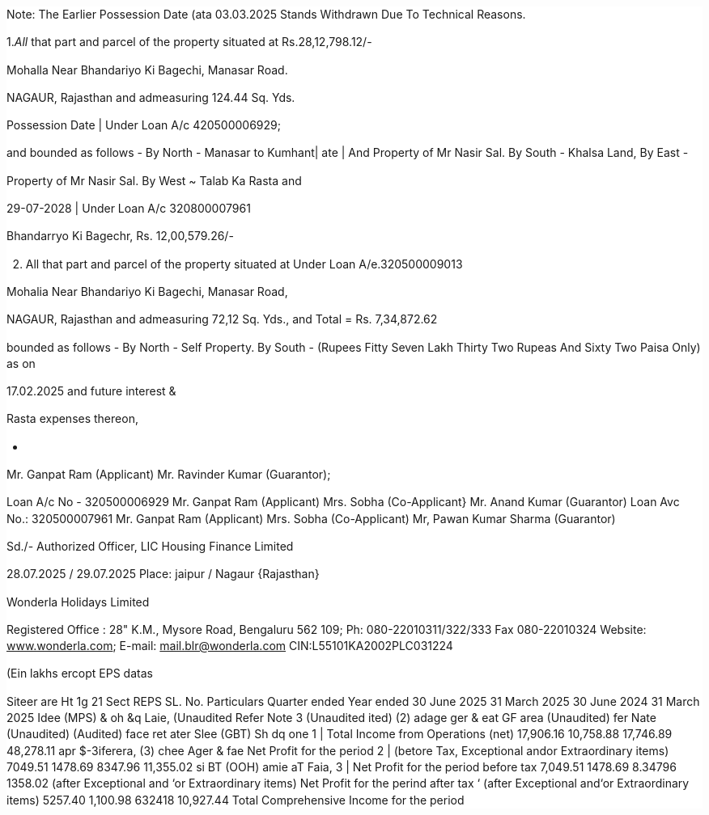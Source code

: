Note: The Earlier Possession Date (ata 03.03.2025 Stands Withdrawn Due To Technical Reasons.

1._All_ that part and parcel of the property situated at Rs.28,12,798.12/-

Mohalla Near Bhandariyo Ki Bagechi, Manasar Road.

NAGAUR, Rajasthan and admeasuring 124.44 Sq. Yds.

Possession Date | Under Loan A/c 420500006929;

and bounded as follows - By North - Manasar to Kumhant| ate | And Property of Mr Nasir Sal. By South - Khalsa Land, By East -

Property of Mr Nasir Sal. By West ~ Talab Ka Rasta and

29-07-2028 | Under Loan A/c 320800007961

Bhandarryo Ki Bagechr, Rs. 12,00,579.26/-

2. All that part and parcel of the property situated at Under Loan A/e.320500009013

Mohalia Near Bhandariyo Ki Bagechi, Manasar Road,

NAGAUR, Rajasthan and admeasuring 72,12 Sq. Yds., and Total = Rs. 7,34,872.62

bounded as follows - By North - Self Property. By South - (Rupees Fitty Seven Lakh Thirty
Two Rupeas And Sixty Two Paisa Only) as on

17.02.2025 and future interest &

Rasta
expenses thereon,

+

Mr. Ganpat Ram (Applicant)
Mr. Ravinder Kumar (Guarantor);

Loan A/c No - 320500006929
Mr. Ganpat Ram (Applicant)
Mrs. Sobha (Co-Applicant}
Mr. Anand Kumar (Guarantor)
Loan Avc No.: 320500007961
Mr. Ganpat Ram (Applicant)
Mrs. Sobha (Co-Applicant)
Mr, Pawan Kumar Sharma (Guarantor)

Sd./- Authorized Officer,
LIC Housing Finance Limited

28.07.2025 / 29.07.2025 Place: jaipur / Nagaur {Rajasthan}

Wonderla Holidays Limited

Registered Office : 28" K.M., Mysore Road, Bengaluru 562 109; Ph: 080-22010311/322/333
Fax 080-22010324 Website: www.wonderla.com; E-mail: mail.blr@wonderla.com
CIN:L55101KA2002PLC031224

(Ein lakhs ercopt EPS datas

Siteer are Ht 1g 21 Sect REPS
SL. No. Particulars Quarter ended Year ended
30 June 2025 31 March 2025 30 June 2024 31 March 2025
Idee (MPS) & oh &q Laie, (Unaudited Refer Note 3 (Unaudited ited)
(2) adage ger & eat GF area (Unaudited) fer Nate (Unaudited) (Audited)
face ret ater Slee (GBT) Sh dq one 1 | Total Income from Operations (net) 17,906.16 10,758.88 17,746.89 48,278.11
apr $-3iferera, (3) chee Ager & fae Net Profit for the period
2 | (betore Tax, Exceptional andor Extraordinary items) 7049.51 1478.69 8347.96 11,355.02
si BT (OOH) amie aT Faia, 3 | Net Profit for the period before tax 7,049.51 1478.69 8.34796 1358.02
(after Exceptional and ‘or Extraordinary items)
Net Profit for the perind after tax
‘ (after Exceptional and‘or Extraordinary items) 5257.40 1,100.98 632418 10,927.44
Total Comprehensive Income for the period